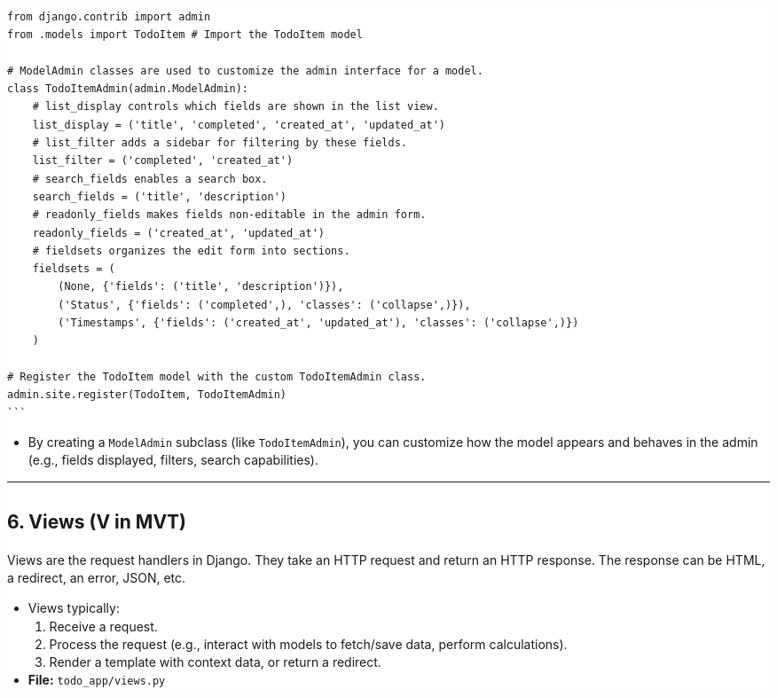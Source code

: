     from django.contrib import admin
    from .models import TodoItem # Import the TodoItem model

    # ModelAdmin classes are used to customize the admin interface for a model.
    class TodoItemAdmin(admin.ModelAdmin):
        # list_display controls which fields are shown in the list view.
        list_display = ('title', 'completed', 'created_at', 'updated_at')
        # list_filter adds a sidebar for filtering by these fields.
        list_filter = ('completed', 'created_at')
        # search_fields enables a search box.
        search_fields = ('title', 'description')
        # readonly_fields makes fields non-editable in the admin form.
        readonly_fields = ('created_at', 'updated_at')
        # fieldsets organizes the edit form into sections.
        fieldsets = (
            (None, {'fields': ('title', 'description')}),
            ('Status', {'fields': ('completed',), 'classes': ('collapse',)}),
            ('Timestamps', {'fields': ('created_at', 'updated_at'), 'classes': ('collapse',)})
        )

    # Register the TodoItem model with the custom TodoItemAdmin class.
    admin.site.register(TodoItem, TodoItemAdmin)
    ```
*   By creating a `ModelAdmin` subclass (like `TodoItemAdmin`), you can customize how the model appears and behaves in the admin (e.g., fields displayed, filters, search capabilities).

---

## 6. Views (V in MVT)

Views are the request handlers in Django. They take an HTTP request and return an HTTP response. The response can be HTML, a redirect, an error, JSON, etc.

*   Views typically:
    1.  Receive a request.
    2.  Process the request (e.g., interact with models to fetch/save data, perform calculations).
    3.  Render a template with context data, or return a redirect.
*   **File:** `todo_app/views.py`
